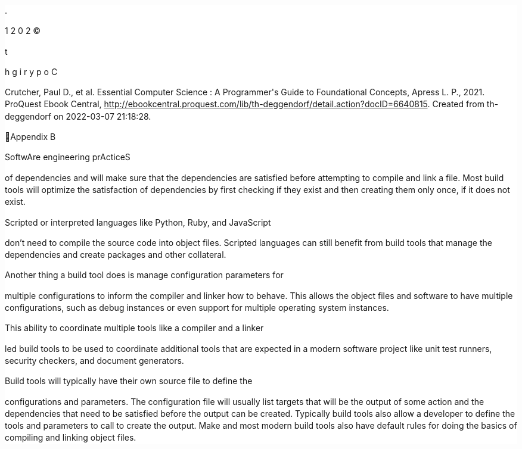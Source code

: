  
.

1
2
0
2
©

 

 
t

h
g
i
r
y
p
o
C

Crutcher, Paul D., et al. Essential Computer Science : A Programmer's Guide to Foundational Concepts, Apress L. P., 2021.
         ProQuest Ebook Central, http://ebookcentral.proquest.com/lib/th-deggendorf/detail.action?docID=6640815.
Created from th-deggendorf on 2022-03-07 21:18:28.

Appendix B 

 SoftwAre engineering prActiceS

of dependencies and will make sure that the dependencies are satisfied 
before attempting to compile and link a file. Most build tools will optimize 
the satisfaction of dependencies by first checking if they exist and then 
creating them only once, if it does not exist.

Scripted or interpreted languages like Python, Ruby, and JavaScript 

don’t need to compile the source code into object files. Scripted languages 
can still benefit from build tools that manage the dependencies and create 
packages and other collateral.

Another thing a build tool does is manage configuration parameters for 

multiple configurations to inform the compiler and linker how to behave. 
This allows the object files and software to have multiple configurations, 
such as debug instances or even support for multiple operating system 
instances.

This ability to coordinate multiple tools like a compiler and a linker 

led build tools to be used to coordinate additional tools that are expected 
in a modern software project like unit test runners, security checkers, and 
document generators.

Build tools will typically have their own source file to define the 

configurations and parameters. The configuration file will usually list 
targets that will be the output of some action and the dependencies that 
need to be satisfied before the output can be created. Typically build tools 
also allow a developer to define the tools and parameters to call to create 
the output. Make and most modern build tools also have default rules for 
doing the basics of compiling and linking object files.
